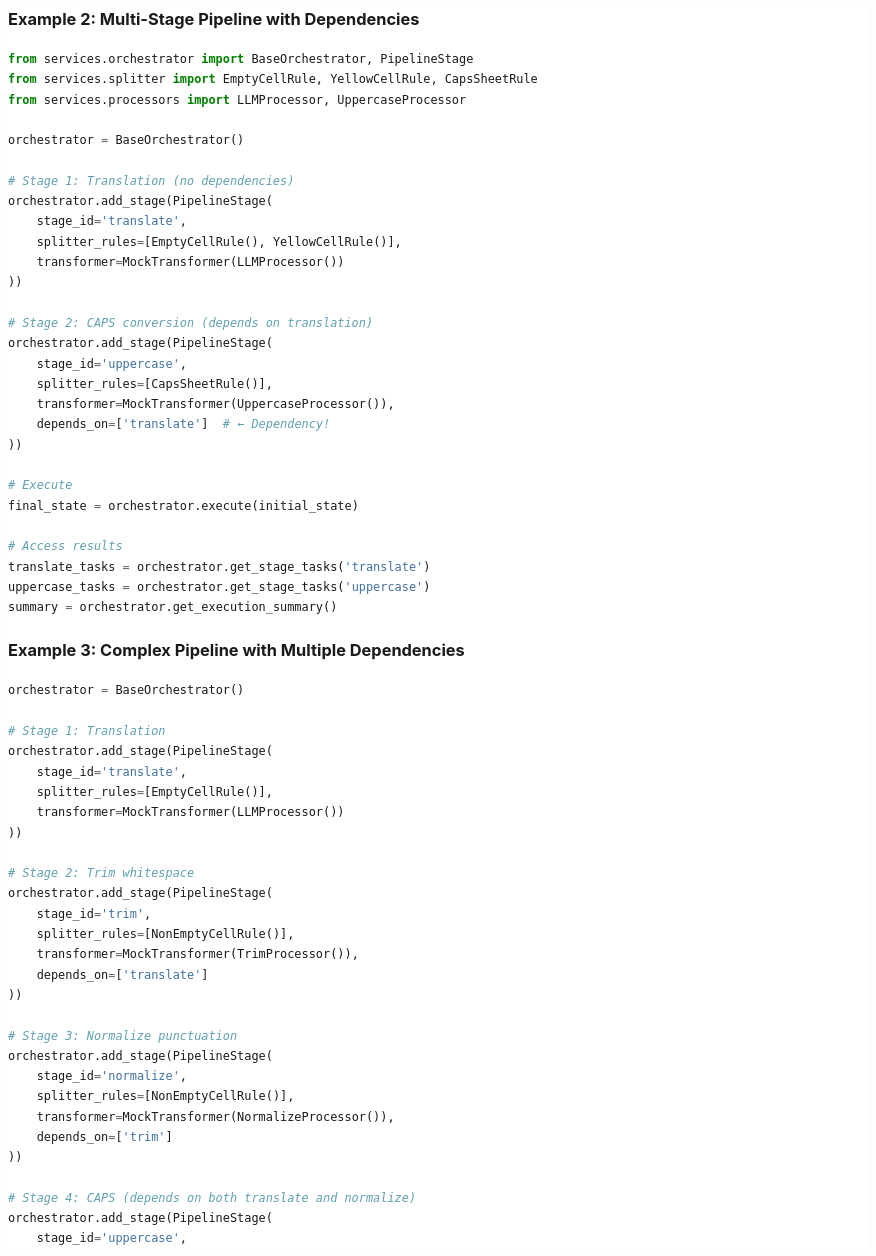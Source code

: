 ### Example 2: Multi-Stage Pipeline with Dependencies

```python
from services.orchestrator import BaseOrchestrator, PipelineStage
from services.splitter import EmptyCellRule, YellowCellRule, CapsSheetRule
from services.processors import LLMProcessor, UppercaseProcessor

orchestrator = BaseOrchestrator()

# Stage 1: Translation (no dependencies)
orchestrator.add_stage(PipelineStage(
    stage_id='translate',
    splitter_rules=[EmptyCellRule(), YellowCellRule()],
    transformer=MockTransformer(LLMProcessor())
))

# Stage 2: CAPS conversion (depends on translation)
orchestrator.add_stage(PipelineStage(
    stage_id='uppercase',
    splitter_rules=[CapsSheetRule()],
    transformer=MockTransformer(UppercaseProcessor()),
    depends_on=['translate']  # ← Dependency!
))

# Execute
final_state = orchestrator.execute(initial_state)

# Access results
translate_tasks = orchestrator.get_stage_tasks('translate')
uppercase_tasks = orchestrator.get_stage_tasks('uppercase')
summary = orchestrator.get_execution_summary()
```

### Example 3: Complex Pipeline with Multiple Dependencies

```python
orchestrator = BaseOrchestrator()

# Stage 1: Translation
orchestrator.add_stage(PipelineStage(
    stage_id='translate',
    splitter_rules=[EmptyCellRule()],
    transformer=MockTransformer(LLMProcessor())
))

# Stage 2: Trim whitespace
orchestrator.add_stage(PipelineStage(
    stage_id='trim',
    splitter_rules=[NonEmptyCellRule()],
    transformer=MockTransformer(TrimProcessor()),
    depends_on=['translate']
))

# Stage 3: Normalize punctuation
orchestrator.add_stage(PipelineStage(
    stage_id='normalize',
    splitter_rules=[NonEmptyCellRule()],
    transformer=MockTransformer(NormalizeProcessor()),
    depends_on=['trim']
))

# Stage 4: CAPS (depends on both translate and normalize)
orchestrator.add_stage(PipelineStage(
    stage_id='uppercase',
```